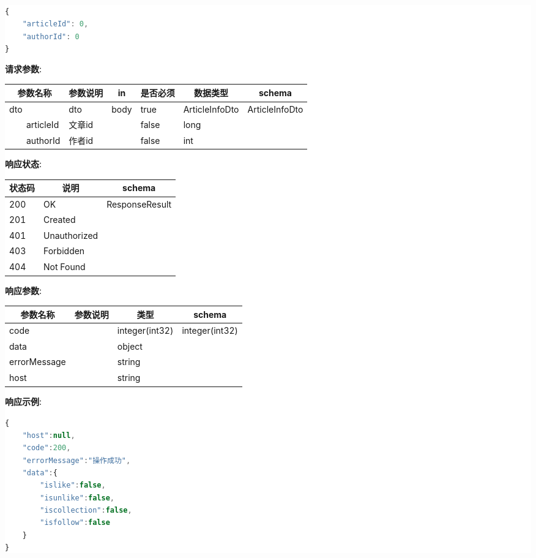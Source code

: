 
```javascript
{
	"articleId": 0,
	"authorId": 0
}
```


**请求参数**:


| 参数名称              | 参数说明 | in   | 是否必须 | 数据类型       | schema         |
| --------------------- | -------- | ---- | -------- | -------------- | -------------- |
| dto                   | dto      | body | true     | ArticleInfoDto | ArticleInfoDto |
| &emsp;&emsp;articleId | 文章id   |      | false    | long           |                |
| &emsp;&emsp;authorId  | 作者id   |      | false    | int            |                |


**响应状态**:


| 状态码 | 说明         | schema         |
| ------ | ------------ | -------------- |
| 200    | OK           | ResponseResult |
| 201    | Created      |                |
| 401    | Unauthorized |                |
| 403    | Forbidden    |                |
| 404    | Not Found    |                |


**响应参数**:


| 参数名称     | 参数说明 | 类型           | schema         |
| ------------ | -------- | -------------- | -------------- |
| code         |          | integer(int32) | integer(int32) |
| data         |          | object         |                |
| errorMessage |          | string         |                |
| host         |          | string         |                |


**响应示例**:

```javascript
{
    "host":null,
    "code":200,
    "errorMessage":"操作成功",
    "data":{
        "islike":false,
        "isunlike":false,
        "iscollection":false,
        "isfollow":false
    }
}
```

